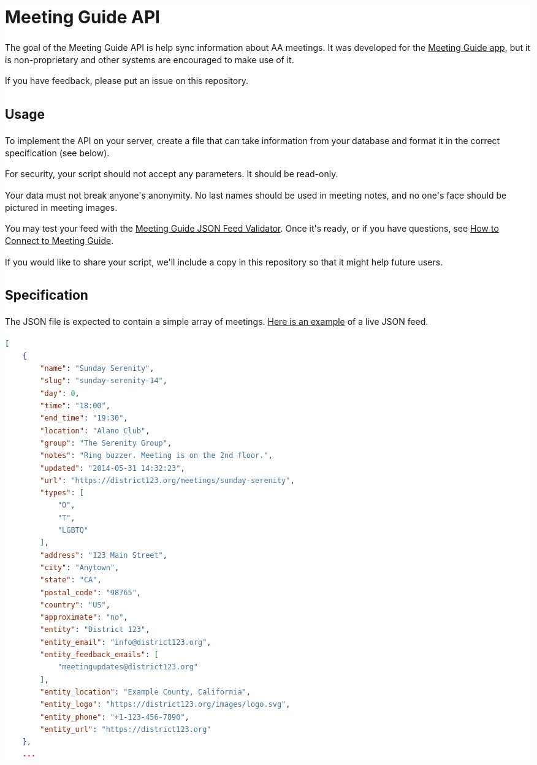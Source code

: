 # Meeting Guide API

The goal of the Meeting Guide API is help sync information about AA meetings. It was developed for the [Meeting Guide app](https://www.aa.org/meeting-guide-app), but it is non-proprietary and other systems are encouraged to make use of it.

If you have feedback, please put an issue on this repository.

## Usage

To implement the API on your server, create a file that can take information from your database and format it in the correct specification (see below).

For security, your script should not accept any parameters. It should be read-only.

Your data must not break anyone's anonymity. No last names should be used in meeting notes, and no one's face should be pictured in meeting images.

You may test your feed with the [Meeting Guide JSON Feed Validator](https://meetingguide.org/validate). Once it's ready, or if you have questions, see [How to Connect to Meeting Guide](https://meetingguide.helpdocs.io/article/g0ykqkdq0u-connecting-to-meeting-guide-step-by-step).

If you would like to share your script, we'll include a copy in this repository so that it might help future users.

## Specification

The JSON file is expected to contain a simple array of meetings. [Here is an example](https://sheets.code4recovery.org/storage/12Ga8uwMG4WJ8pZ_SEU7vNETp_aQZ-2yNVsYDFqIwHyE.json) of a live JSON feed.

```JSON
[
	{
		"name": "Sunday Serenity",
		"slug": "sunday-serenity-14",
		"day": 0,
		"time": "18:00",
		"end_time": "19:30",
		"location": "Alano Club",
		"group": "The Serenity Group",
		"notes": "Ring buzzer. Meeting is on the 2nd floor.",
		"updated": "2014-05-31 14:32:23",
		"url": "https://district123.org/meetings/sunday-serenity",
		"types": [
			"O",
			"T",
			"LGBTQ"
		],
		"address": "123 Main Street",
		"city": "Anytown",
		"state": "CA",
		"postal_code": "98765",
		"country": "US",
		"approximate": "no",
		"entity": "District 123",
		"entity_email": "info@district123.org",
		"entity_feedback_emails": [
			"meetingupdates@district123.org"
		],
		"entity_location": "Example County, California",
		"entity_logo": "https://district123.org/images/logo.svg",
		"entity_phone": "+1-123-456-7890",
		"entity_url": "https://district123.org"
	},
	...
```